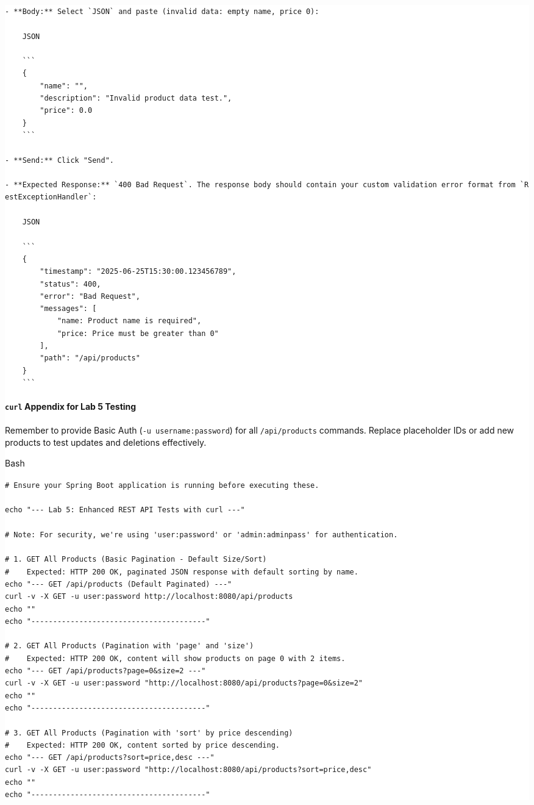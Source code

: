     - **Body:** Select `JSON` and paste (invalid data: empty name, price 0):
        
        JSON
        
        ```
        {
            "name": "",
            "description": "Invalid product data test.",
            "price": 0.0
        }
        ```
        
    - **Send:** Click "Send".
        
    - **Expected Response:** `400 Bad Request`. The response body should contain your custom validation error format from `RestExceptionHandler`:
        
        JSON
        
        ```
        {
            "timestamp": "2025-06-25T15:30:00.123456789",
            "status": 400,
            "error": "Bad Request",
            "messages": [
                "name: Product name is required",
                "price: Price must be greater than 0"
            ],
            "path": "/api/products"
        }
        ```
        

#### `curl` Appendix for Lab 5 Testing

Remember to provide Basic Auth (`-u username:password`) for all `/api/products` commands. Replace placeholder IDs or add new products to test updates and deletions effectively.

Bash

```
# Ensure your Spring Boot application is running before executing these.

echo "--- Lab 5: Enhanced REST API Tests with curl ---"

# Note: For security, we're using 'user:password' or 'admin:adminpass' for authentication.

# 1. GET All Products (Basic Pagination - Default Size/Sort)
#    Expected: HTTP 200 OK, paginated JSON response with default sorting by name.
echo "--- GET /api/products (Default Paginated) ---"
curl -v -X GET -u user:password http://localhost:8080/api/products
echo ""
echo "----------------------------------------"

# 2. GET All Products (Pagination with 'page' and 'size')
#    Expected: HTTP 200 OK, content will show products on page 0 with 2 items.
echo "--- GET /api/products?page=0&size=2 ---"
curl -v -X GET -u user:password "http://localhost:8080/api/products?page=0&size=2"
echo ""
echo "----------------------------------------"

# 3. GET All Products (Pagination with 'sort' by price descending)
#    Expected: HTTP 200 OK, content sorted by price descending.
echo "--- GET /api/products?sort=price,desc ---"
curl -v -X GET -u user:password "http://localhost:8080/api/products?sort=price,desc"
echo ""
echo "----------------------------------------"

```